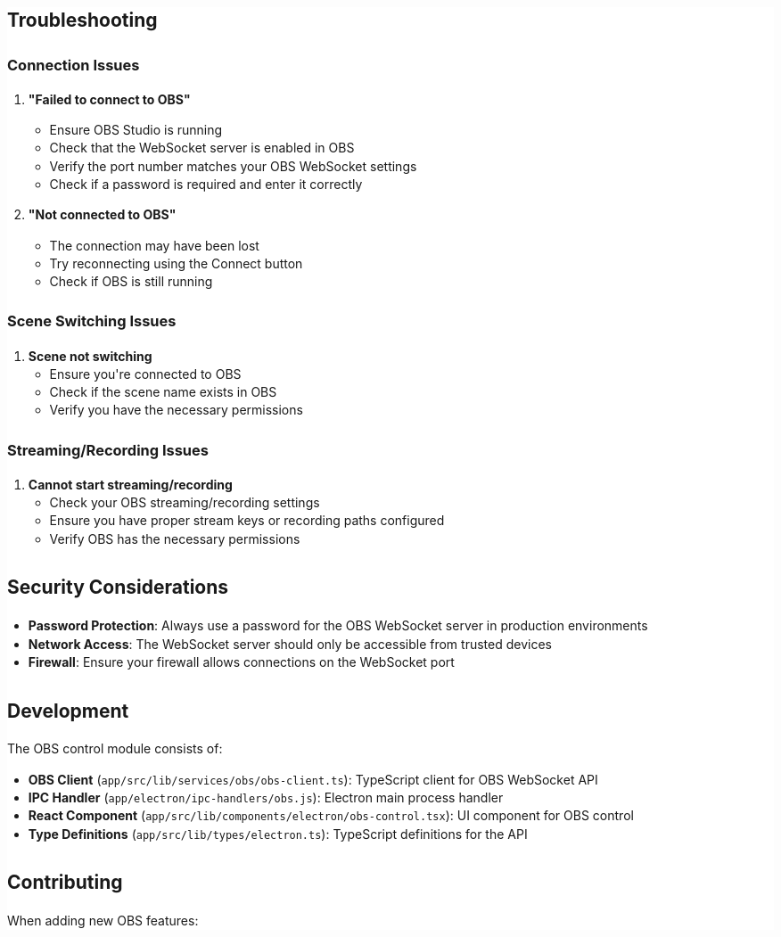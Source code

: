 ## Troubleshooting

### Connection Issues

1. **"Failed to connect to OBS"**
   - Ensure OBS Studio is running
   - Check that the WebSocket server is enabled in OBS
   - Verify the port number matches your OBS WebSocket settings
   - Check if a password is required and enter it correctly

2. **"Not connected to OBS"**
   - The connection may have been lost
   - Try reconnecting using the Connect button
   - Check if OBS is still running

### Scene Switching Issues

1. **Scene not switching**
   - Ensure you're connected to OBS
   - Check if the scene name exists in OBS
   - Verify you have the necessary permissions

### Streaming/Recording Issues

1. **Cannot start streaming/recording**
   - Check your OBS streaming/recording settings
   - Ensure you have proper stream keys or recording paths configured
   - Verify OBS has the necessary permissions

## Security Considerations

- **Password Protection**: Always use a password for the OBS WebSocket server in production environments
- **Network Access**: The WebSocket server should only be accessible from trusted devices
- **Firewall**: Ensure your firewall allows connections on the WebSocket port

## Development

The OBS control module consists of:

- **OBS Client** (`app/src/lib/services/obs/obs-client.ts`): TypeScript client for OBS WebSocket API
- **IPC Handler** (`app/electron/ipc-handlers/obs.js`): Electron main process handler
- **React Component** (`app/src/lib/components/electron/obs-control.tsx`): UI component for OBS control
- **Type Definitions** (`app/src/lib/types/electron.ts`): TypeScript definitions for the API

## Contributing

When adding new OBS features:
